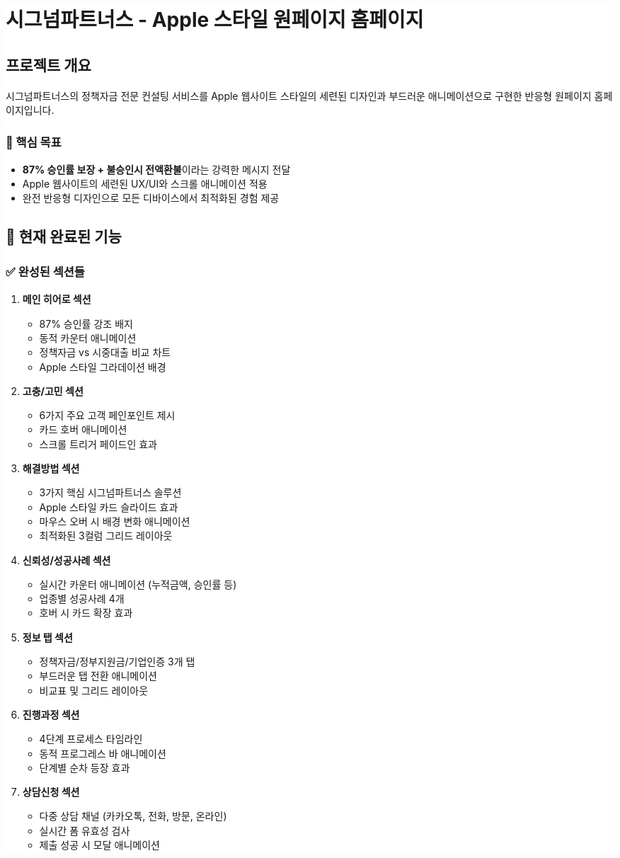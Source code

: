 # 시그넘파트너스 - Apple 스타일 원페이지 홈페이지

## 프로젝트 개요

시그넘파트너스의 정책자금 전문 컨설팅 서비스를 Apple 웹사이트 스타일의 세련된 디자인과 부드러운 애니메이션으로 구현한 반응형 원페이지 홈페이지입니다.

### 🎯 핵심 목표
- **87% 승인률 보장 + 불승인시 전액환불**이라는 강력한 메시지 전달
- Apple 웹사이트의 세련된 UX/UI와 스크롤 애니메이션 적용
- 완전 반응형 디자인으로 모든 디바이스에서 최적화된 경험 제공

## 🚀 현재 완료된 기능

### ✅ 완성된 섹션들

1. **메인 히어로 섹션**
   - 87% 승인률 강조 배지
   - 동적 카운터 애니메이션
   - 정책자금 vs 시중대출 비교 차트
   - Apple 스타일 그라데이션 배경

2. **고충/고민 섹션**
   - 6가지 주요 고객 페인포인트 제시
   - 카드 호버 애니메이션
   - 스크롤 트리거 페이드인 효과

3. **해결방법 섹션**
   - 3가지 핵심 시그넘파트너스 솔루션
   - Apple 스타일 카드 슬라이드 효과
   - 마우스 오버 시 배경 변화 애니메이션
   - 최적화된 3컬럼 그리드 레이아웃

4. **신뢰성/성공사례 섹션**
   - 실시간 카운터 애니메이션 (누적금액, 승인률 등)
   - 업종별 성공사례 4개
   - 호버 시 카드 확장 효과

5. **정보 탭 섹션**
   - 정책자금/정부지원금/기업인증 3개 탭
   - 부드러운 탭 전환 애니메이션
   - 비교표 및 그리드 레이아웃

6. **진행과정 섹션**
   - 4단계 프로세스 타임라인
   - 동적 프로그레스 바 애니메이션
   - 단계별 순차 등장 효과

7. **상담신청 섹션**
   - 다중 상담 채널 (카카오톡, 전화, 방문, 온라인)
   - 실시간 폼 유효성 검사
   - 제출 성공 시 모달 애니메이션
